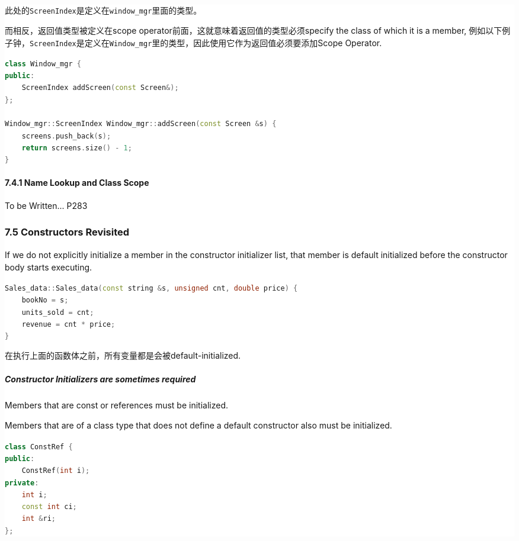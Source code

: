 此处的`ScreenIndex`是定义在`window_mgr`里面的类型。

而相反，返回值类型被定义在scope operator前面，这就意味着返回值的类型必须specify the class of which it is a member, 例如以下例子钟，`ScreenIndex`是定义在`Window_mgr`里的类型，因此使用它作为返回值必须要添加Scope Operator.

```c++
class Window_mgr {
public:
	ScreenIndex addScreen(const Screen&);
};

Window_mgr::ScreenIndex Window_mgr::addScreen(const Screen &s) {
	screens.push_back(s);
	return screens.size() - 1;
}
```



#### 7.4.1 Name Lookup and Class Scope

To be Written... P283



### 7.5 Constructors Revisited

If we do not explicitly initialize a member in the constructor initializer list, that member is default initialized before the constructor body starts executing.

```c++
Sales_data::Sales_data(const string &s, unsigned cnt, double price) {
	bookNo = s;
	units_sold = cnt;
	revenue = cnt * price;
}
```

在执行上面的函数体之前，所有变量都是会被default-initialized.



##### Constructor Initializers are sometimes required

Members that are const or references must be initialized. 

Members that are of a class type that does not define a default constructor also must be initialized. 

```c++
class ConstRef {
public:
    ConstRef(int i);
private:
    int i;
    const int ci;
    int &ri;
};
```
